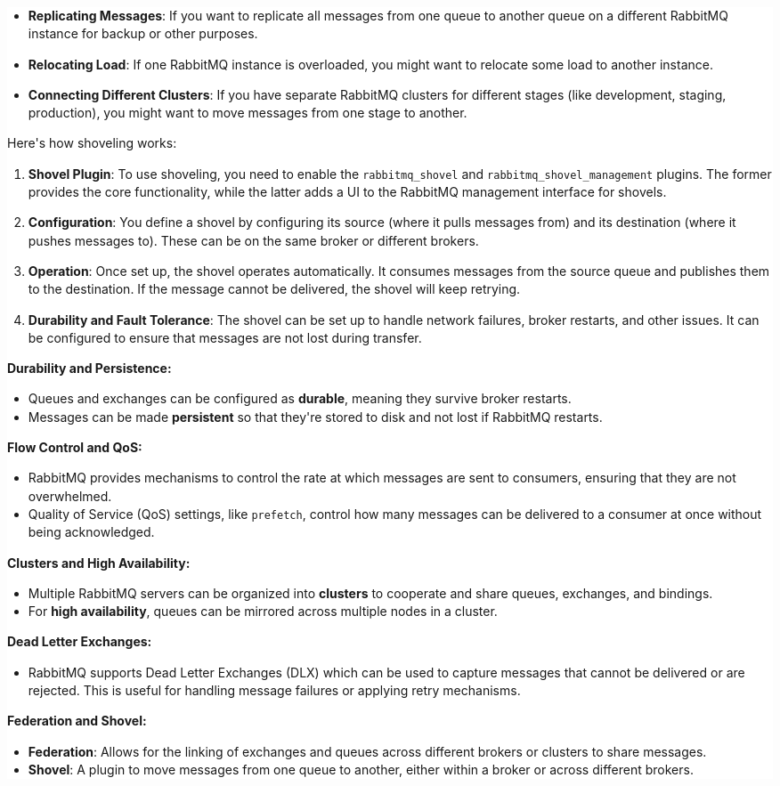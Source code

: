 -   **Replicating Messages**: If you want to replicate all messages from one queue to another queue on a different RabbitMQ instance for backup or other purposes.
    
-   **Relocating Load**: If one RabbitMQ instance is overloaded, you might want to relocate some load to another instance.
    
-   **Connecting Different Clusters**: If you have separate RabbitMQ clusters for different stages (like development, staging, production), you might want to move messages from one stage to another.
    

Here's how shoveling works:

1.  **Shovel Plugin**: To use shoveling, you need to enable the `rabbitmq_shovel` and `rabbitmq_shovel_management` plugins. The former provides the core functionality, while the latter adds a UI to the RabbitMQ management interface for shovels.
    
2.  **Configuration**: You define a shovel by configuring its source (where it pulls messages from) and its destination (where it pushes messages to). These can be on the same broker or different brokers.
    
3.  **Operation**: Once set up, the shovel operates automatically. It consumes messages from the source queue and publishes them to the destination. If the message cannot be delivered, the shovel will keep retrying.
    
4.  **Durability and Fault Tolerance**: The shovel can be set up to handle network failures, broker restarts, and other issues. It can be configured to ensure that messages are not lost during transfer.

**Durability and Persistence:**

-   Queues and exchanges can be configured as **durable**, meaning they survive broker restarts.
-   Messages can be made **persistent** so that they're stored to disk and not lost if RabbitMQ restarts.

**Flow Control and QoS:**

-   RabbitMQ provides mechanisms to control the rate at which messages are sent to consumers, ensuring that they are not overwhelmed.
-   Quality of Service (QoS) settings, like `prefetch`, control how many messages can be delivered to a consumer at once without being acknowledged.

**Clusters and High Availability:**

-   Multiple RabbitMQ servers can be organized into **clusters** to cooperate and share queues, exchanges, and bindings.
-   For **high availability**, queues can be mirrored across multiple nodes in a cluster.

**Dead Letter Exchanges:**

-   RabbitMQ supports Dead Letter Exchanges (DLX) which can be used to capture messages that cannot be delivered or are rejected. This is useful for handling message failures or applying retry mechanisms.

**Federation and Shovel:**

-   **Federation**: Allows for the linking of exchanges and queues across different brokers or clusters to share messages.
-   **Shovel**: A plugin to move messages from one queue to another, either within a broker or across different brokers.
